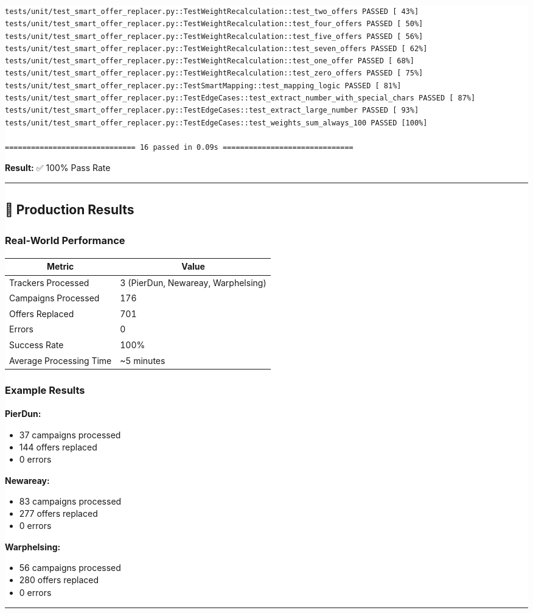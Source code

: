 ```
tests/unit/test_smart_offer_replacer.py::TestWeightRecalculation::test_two_offers PASSED [ 43%]
tests/unit/test_smart_offer_replacer.py::TestWeightRecalculation::test_four_offers PASSED [ 50%]
tests/unit/test_smart_offer_replacer.py::TestWeightRecalculation::test_five_offers PASSED [ 56%]
tests/unit/test_smart_offer_replacer.py::TestWeightRecalculation::test_seven_offers PASSED [ 62%]
tests/unit/test_smart_offer_replacer.py::TestWeightRecalculation::test_one_offer PASSED [ 68%]
tests/unit/test_smart_offer_replacer.py::TestWeightRecalculation::test_zero_offers PASSED [ 75%]
tests/unit/test_smart_offer_replacer.py::TestSmartMapping::test_mapping_logic PASSED [ 81%]
tests/unit/test_smart_offer_replacer.py::TestEdgeCases::test_extract_number_with_special_chars PASSED [ 87%]
tests/unit/test_smart_offer_replacer.py::TestEdgeCases::test_extract_large_number PASSED [ 93%]
tests/unit/test_smart_offer_replacer.py::TestEdgeCases::test_weights_sum_always_100 PASSED [100%]

============================== 16 passed in 0.09s ==============================
```

**Result:** ✅ 100% Pass Rate

---

## 🎯 Production Results

### Real-World Performance

| Metric | Value |
|--------|-------|
| Trackers Processed | 3 (PierDun, Newareay, Warphelsing) |
| Campaigns Processed | 176 |
| Offers Replaced | 701 |
| Errors | 0 |
| Success Rate | 100% |
| Average Processing Time | ~5 minutes |

### Example Results

**PierDun:**
- 37 campaigns processed
- 144 offers replaced
- 0 errors

**Newareay:**
- 83 campaigns processed
- 277 offers replaced
- 0 errors

**Warphelsing:**
- 56 campaigns processed
- 280 offers replaced
- 0 errors

---